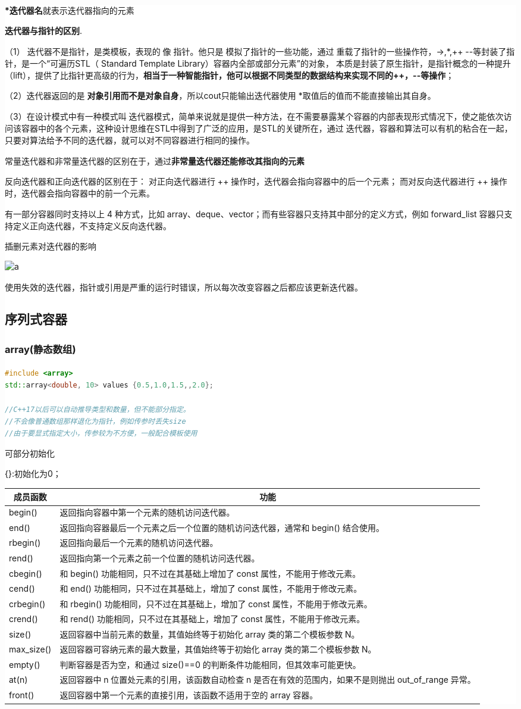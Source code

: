 **\*迭代器名**就表示迭代器指向的元素

**迭代器与指针的区别**.

（1） 迭代器不是指针，是类模板，表现的 像 指针。他只是 模拟了指针的一些功能，通过 重载了指针的一些操作符，->,*,++ --等封装了指针，是一个“可遍历STL（ Standard Template Library）容器内全部或部分元素”的对象， 本质是封装了原生指针，是指针概念的一种提升（lift），提供了比指针更高级的行为，**相当于一种智能指针，他可以根据不同类型的数据结构来实现不同的++，--等操作**；

（2）迭代器返回的是 **对象引用而不是对象自身**，所以cout只能输出迭代器使用 *取值后的值而不能直接输出其自身。

（3）在设计模式中有一种模式叫 迭代器模式，简单来说就是提供一种方法，在不需要暴露某个容器的内部表现形式情况下，使之能依次访问该容器中的各个元素，这种设计思维在STL中得到了广泛的应用，是STL的关键所在，通过 迭代器，容器和算法可以有机的粘合在一起，只要对算法给予不同的迭代器，就可以对不同容器进行相同的操作。

常量迭代器和非常量迭代器的区别在于，通过**非常量迭代器还能修改其指向的元素**

反向迭代器和正向迭代器的区别在于：
对正向迭代器进行 ++ 操作时，迭代器会指向容器中的后一个元素；
而对反向迭代器进行 ++ 操作时，迭代器会指向容器中的前一个元素。

有一部分容器同时支持以上 4 种方式，比如 array、deque、vector；而有些容器只支持其中部分的定义方式，例如 forward_list 容器只支持定义正向迭代器，不支持定义反向迭代器。

插删元素对迭代器的影响

![a](https://i.loli.net/2021/10/15/V1ntIq3EPWGcekC.png)

使用失效的迭代器，指针或引用是严重的运行时错误，所以每次改变容器之后都应该更新迭代器。

## 序列式容器

### array(静态数组)

```cpp
#include <array>
std::array<double, 10> values {0.5,1.0,1.5,,2.0};

//C++17以后可以自动推导类型和数量，但不能部分指定。
//不会像普通数组那样退化为指针，例如传参时丢失size
//由于要显式指定大小，传参较为不方便，一般配合模板使用
```

可部分初始化

{}:初始化为0；

| 成员函数            | 功能                                                                                                   |
| ------------------- | ------------------------------------------------------------------------------------------------------ |
| begin()             | 返回指向容器中第一个元素的随机访问迭代器。                                                             |
| end()               | 返回指向容器最后一个元素之后一个位置的随机访问迭代器，通常和 begin() 结合使用。                        |
| rbegin()            | 返回指向最后一个元素的随机访问迭代器。                                                                 |
| rend()              | 返回指向第一个元素之前一个位置的随机访问迭代器。                                                       |
| cbegin()            | 和 begin() 功能相同，只不过在其基础上增加了 const 属性，不能用于修改元素。                             |
| cend()              | 和 end() 功能相同，只不过在其基础上，增加了 const 属性，不能用于修改元素。                             |
| crbegin()           | 和 rbegin() 功能相同，只不过在其基础上，增加了 const 属性，不能用于修改元素。                          |
| crend()             | 和 rend() 功能相同，只不过在其基础上，增加了 const 属性，不能用于修改元素。                            |
| size()              | 返回容器中当前元素的数量，其值始终等于初始化 array 类的第二个模板参数 N。                              |
| max_size()          | 返回容器可容纳元素的最大数量，其值始终等于初始化 array 类的第二个模板参数 N。                          |
| empty()             | 判断容器是否为空，和通过 size()==0 的判断条件功能相同，但其效率可能更快。                              |
| at(n)               | 返回容器中 n 位置处元素的引用，该函数自动检查 n 是否在有效的范围内，如果不是则抛出 out_of_range 异常。 |
| front()             | 返回容器中第一个元素的直接引用，该函数不适用于空的 array 容器。                                        |